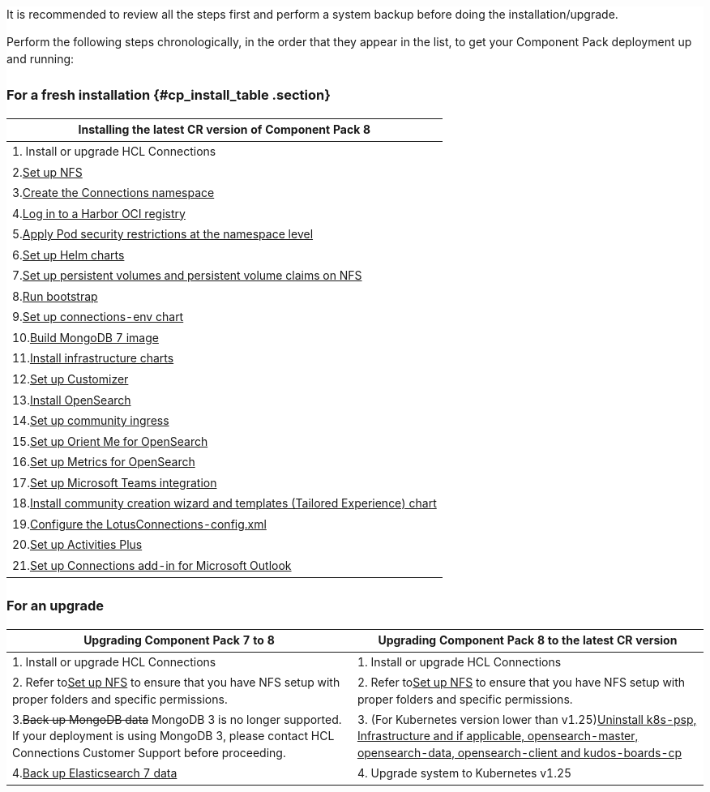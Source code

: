 It is recommended to review all the steps first and perform a system backup before doing the installation/upgrade.

Perform the following steps chronologically, in the order that they appear in the list, to get your Component Pack deployment up and running:

### For a fresh installation {#cp_install_table .section}


| Installing the latest CR version of Component Pack 8                                                                           |
| -------------------------------------------------------------------------------------------------------------------------------- |
| 1.  Install or upgrade HCL Connections                                                                                         |
| 2.[Set up NFS](cp_install_services_tasks.md#section_e4p_jrp_tnb)                                                               |
| 3.[Create the Connections namespace](cp_install_services_tasks.md#section_ln3_qp3_dvb)                                         |
| 4.[Log in to a Harbor OCI registry](cp_install_services_tasks.md#harbor_repo)                                                  |
| 5.[Apply Pod security restrictions at the namespace level](cp_install_services_tasks.md#psa_namespace)                         |
| 6.[Set up Helm charts](cp_install_services_tasks.md#setup_helm)                                                                |
| 7.[Set up persistent volumes and persistent volume claims on NFS](cp_install_services_tasks.md#pv_pvc)                         |
| 8.[Run bootstrap](cp_install_services_tasks.md#bootstrap)                                                                      |
| 9.[Set up connections-env chart](cp_install_services_tasks.md#cnx_env)                                                         |
| 10.[Build MongoDB 7 image](cp_install_services_tasks.md#inst_mongo7)                                                           |
| 11.[Install infrastructure charts](cp_install_services_tasks.md#infra_chart)                                                   |
| 12.[Set up Customizer](cp_install_services_tasks.md#section_n3c_xhj_dvb)                                                       |
| 13.[Install OpenSearch](cp_install_services_tasks.md#os_chart)                                                                 |
| 14.[Set up community ingress](cp_install_services_tasks.md#comm_ingress)                                                       |
| 15.[Set up Orient Me for OpenSearch](cp_install_services_tasks.md#orientme_os)                                                 |
| 16.[Set up Metrics for OpenSearch](cp_install_services_tasks.md#metrics_os)                                                    |
| 17.[Set up Microsoft Teams integration](cp_install_services_tasks.md#teams_integ)                                              |
| 18.[Install community creation wizard and templates \(Tailored Experience\) chart](cp_install_services_tasks.md#comm_tailored) |
| 19.[Configure the LotusConnections-config.xml](cp_install_services_tasks.md#lotusxml)                                          |
| 20.[Set up Activities Plus](cp_install_services_tasks.md#activities_plus)                                                      |
| 21.[Set up Connections add-in for Microsoft Outlook](cp_install_services_tasks.md#ms_outlook_addin)                            |

### For an upgrade


| Upgrading Component Pack 7 to 8                                                                                                                                                          | Upgrading Component Pack 8 to the latest CR version                                                                                                                                                                                |
| ------------------------------------------------------------------------------------------------------------------------------------------------------------------------------------------ | ------------------------------------------------------------------------------------------------------------------------------------------------------------------------------------------------------------------------------------ |
| 1.  Install or upgrade HCL Connections                                                                                                                                                   | 1.  Install or upgrade HCL Connections                                                                                                                                                                                             |
| 2. Refer to[Set up NFS](cp_install_services_tasks.md#section_e4p_jrp_tnb) to ensure that you have NFS setup with proper folders and specific permissions.                                | 2. Refer to[Set up NFS](cp_install_services_tasks.md#section_e4p_jrp_tnb) to ensure that you have NFS setup with proper folders and specific permissions.                                                                          |
| 3.~~Back up MongoDB data~~ MongoDB 3 is no longer supported.  If your deployment is using MongoDB 3, please contact HCL Connections Customer Support before proceeding.                  | 3. (For Kubernetes version lower than v1.25)[Uninstall k8s-psp, Infrastructure and if applicable, opensearch-master, opensearch-data, opensearch-client and kudos-boards-cp](cp_install_services_tasks.md#uninstall_charts_k8s125) |
| 4.[Back up Elasticsearch 7 data](cp_install_services_tasks.md#backup_es7)                                                                                                                | 4. Upgrade system to Kubernetes v1.25                                                                                                                                                                                              |